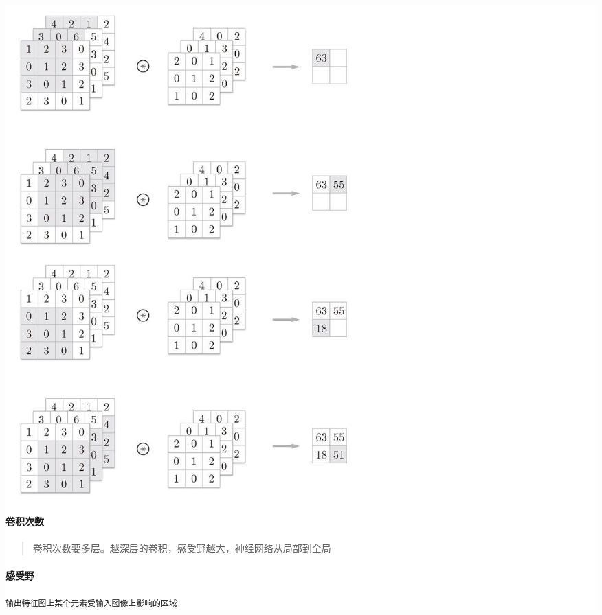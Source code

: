 ![image-20240925210101774](./%e6%b7%b1%e5%ba%a6%e5%ad%a6%e4%b9%a0%e5%85%a5%e9%97%a8.assets/image-20240925210101774.png)

#### 卷积次数

> 卷积次数要多层。越深层的卷积，感受野越大，神经网络从局部到全局

#### 感受野

`输出特征图上某个元素受输入图像上影响的区域`
